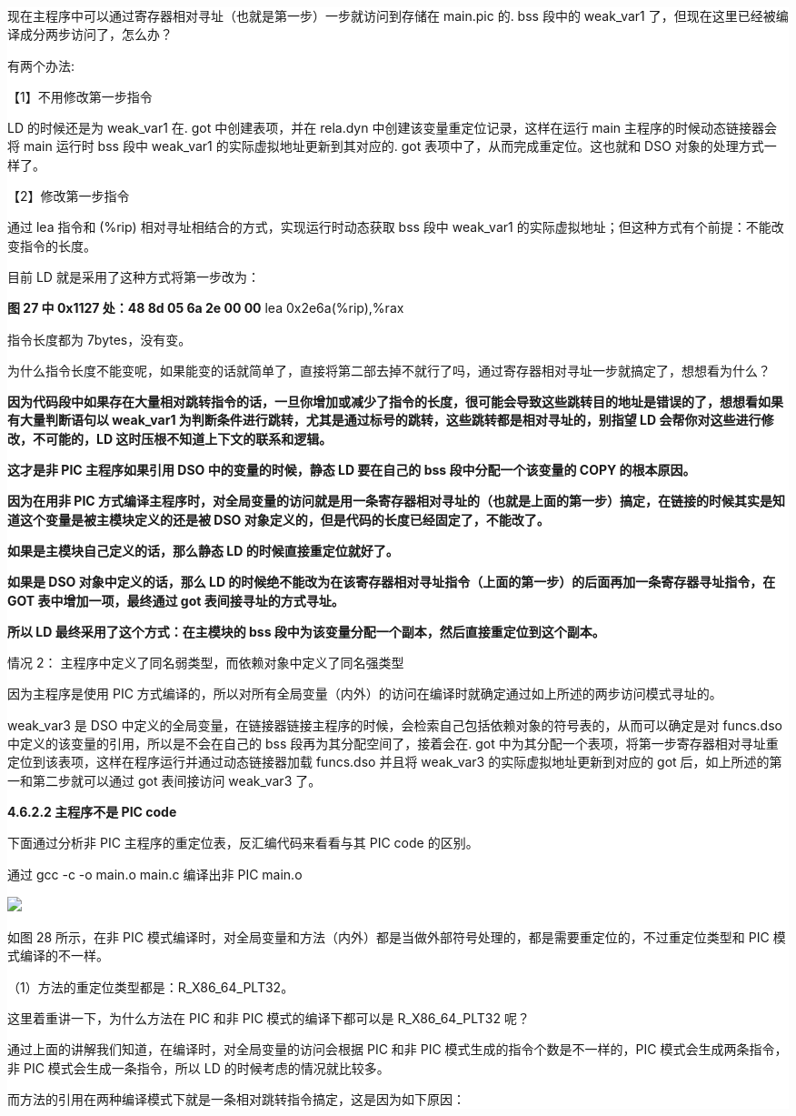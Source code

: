 现在主程序中可以通过寄存器相对寻址（也就是第一步）一步就访问到存储在 main.pic 的. bss 段中的 weak_var1 了，但现在这里已经被编译成分两步访问了，怎么办？

有两个办法:

【1】不用修改第一步指令

LD 的时候还是为 weak_var1 在. got 中创建表项，并在 rela.dyn 中创建该变量重定位记录，这样在运行 main 主程序的时候动态链接器会将 main 运行时 bss 段中 weak_var1 的实际虚拟地址更新到其对应的. got 表项中了，从而完成重定位。这也就和 DSO 对象的处理方式一样了。

【2】修改第一步指令

通过 lea 指令和 (%rip) 相对寻址相结合的方式，实现运行时动态获取 bss 段中 weak_var1 的实际虚拟地址；但这种方式有个前提：不能改变指令的长度。

目前 LD 就是采用了这种方式将第一步改为：

**图 27 中 0x1127 处：48 8d 05 6a 2e 00 00** lea 0x2e6a(%rip),%rax

指令长度都为 7bytes，没有变。

为什么指令长度不能变呢，如果能变的话就简单了，直接将第二部去掉不就行了吗，通过寄存器相对寻址一步就搞定了，想想看为什么？

**因为代码段中如果存在大量相对跳转指令的话，一旦你增加或减少了指令的长度，很可能会导致这些跳转目的地址是错误的了，想想看如果有大量判断语句以 weak_var1 为判断条件进行跳转，尤其是通过标号的跳转，这些跳转都是相对寻址的，别指望 LD 会帮你对这些进行修改，不可能的，LD 这时压根不知道上下文的联系和逻辑。**

**这才是非 PIC 主程序如果引用 DSO 中的变量的时候，静态 LD 要在自己的 bss 段中分配一个该变量的 COPY 的根本原因。**

**因为在用非 PIC 方式编译主程序时，对全局变量的访问就是用一条寄存器相对寻址的（也就是上面的第一步）搞定，在链接的时候其实是知道这个变量是被主模块定义的还是被 DSO 对象定义的，但是代码的长度已经固定了，不能改了。**

**如果是主模块自己定义的话，那么静态 LD 的时候直接重定位就好了。**

**如果是 DSO 对象中定义的话，那么 LD 的时候绝不能改为在该寄存器相对寻址指令（上面的第一步）的后面再加一条寄存器寻址指令，在 GOT 表中增加一项，最终通过 got 表间接寻址的方式寻址。**

**所以 LD 最终采用了这个方式：在主模块的 bss 段中为该变量分配一个副本，然后直接重定位到这个副本。**

情况 2： 主程序中定义了同名弱类型，而依赖对象中定义了同名强类型

因为主程序是使用 PIC 方式编译的，所以对所有全局变量（内外）的访问在编译时就确定通过如上所述的两步访问模式寻址的。

weak_var3 是 DSO 中定义的全局变量，在链接器链接主程序的时候，会检索自己包括依赖对象的符号表的，从而可以确定是对 funcs.dso 中定义的该变量的引用，所以是不会在自己的 bss 段再为其分配空间了，接着会在. got 中为其分配一个表项，将第一步寄存器相对寻址重定位到该表项，这样在程序运行并通过动态链接器加载 funcs.dso 并且将 weak_var3 的实际虚拟地址更新到对应的 got 后，如上所述的第一和第二步就可以通过 got 表间接访问 weak_var3 了。

**4.6.2.2 主程序不是 PIC code**

下面通过分析非 PIC 主程序的重定位表，反汇编代码来看看与其 PIC code 的区别。

通过 gcc -c -o main.o main.c 编译出非 PIC main.o

![](https://pic2.zhimg.com/v2-fe1cd7c28b8ad745eebf78c746e78139_r.jpg)

如图 28 所示，在非 PIC 模式编译时，对全局变量和方法（内外）都是当做外部符号处理的，都是需要重定位的，不过重定位类型和 PIC 模式编译的不一样。

（1）方法的重定位类型都是：R_X86_64_PLT32。

这里着重讲一下，为什么方法在 PIC 和非 PIC 模式的编译下都可以是 R_X86_64_PLT32 呢？

通过上面的讲解我们知道，在编译时，对全局变量的访问会根据 PIC 和非 PIC 模式生成的指令个数是不一样的，PIC 模式会生成两条指令，非 PIC 模式会生成一条指令，所以 LD 的时候考虑的情况就比较多。

而方法的引用在两种编译模式下就是一条相对跳转指令搞定，这是因为如下原因：
